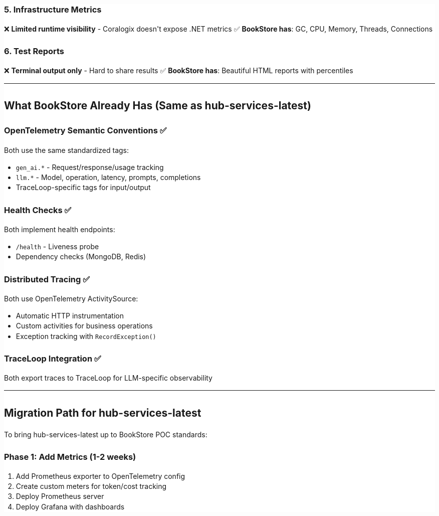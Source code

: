 ### 5. Infrastructure Metrics

❌ **Limited runtime visibility** - Coralogix doesn't expose .NET metrics
✅ **BookStore has**: GC, CPU, Memory, Threads, Connections

### 6. Test Reports

❌ **Terminal output only** - Hard to share results
✅ **BookStore has**: Beautiful HTML reports with percentiles

---

## What BookStore Already Has (Same as hub-services-latest)

### OpenTelemetry Semantic Conventions ✅

Both use the same standardized tags:

- `gen_ai.*` - Request/response/usage tracking
- `llm.*` - Model, operation, latency, prompts, completions
- TraceLoop-specific tags for input/output

### Health Checks ✅

Both implement health endpoints:

- `/health` - Liveness probe
- Dependency checks (MongoDB, Redis)

### Distributed Tracing ✅

Both use OpenTelemetry ActivitySource:

- Automatic HTTP instrumentation
- Custom activities for business operations
- Exception tracking with `RecordException()`

### TraceLoop Integration ✅

Both export traces to TraceLoop for LLM-specific observability

---

## Migration Path for hub-services-latest

To bring hub-services-latest up to BookStore POC standards:

### Phase 1: Add Metrics (1-2 weeks)

1. Add Prometheus exporter to OpenTelemetry config
2. Create custom meters for token/cost tracking
3. Deploy Prometheus server
4. Deploy Grafana with dashboards
